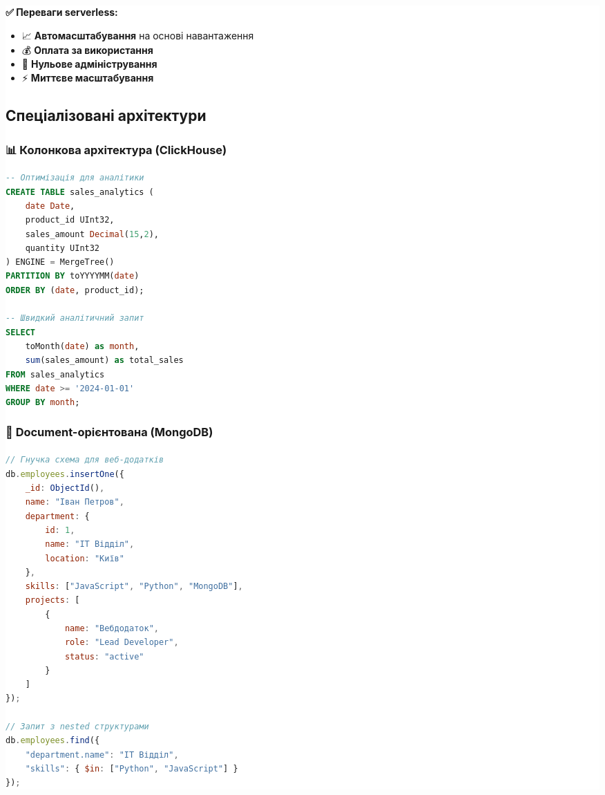 **✅ Переваги serverless:**
- 📈 **Автомасштабування** на основі навантаження
- 💰 **Оплата за використання**
- 🔧 **Нульове адміністрування**
- ⚡ **Миттєве масштабування**

## Спеціалізовані архітектури

### 📊 **Колонкова архітектура (ClickHouse)**

```sql
-- Оптимізація для аналітики
CREATE TABLE sales_analytics (
    date Date,
    product_id UInt32,
    sales_amount Decimal(15,2),
    quantity UInt32
) ENGINE = MergeTree()
PARTITION BY toYYYYMM(date)
ORDER BY (date, product_id);

-- Швидкий аналітичний запит
SELECT
    toMonth(date) as month,
    sum(sales_amount) as total_sales
FROM sales_analytics
WHERE date >= '2024-01-01'
GROUP BY month;
```

### 📄 **Document-орієнтована (MongoDB)**

```javascript
// Гнучка схема для веб-додатків
db.employees.insertOne({
    _id: ObjectId(),
    name: "Іван Петров",
    department: {
        id: 1,
        name: "ІТ Відділ",
        location: "Київ"
    },
    skills: ["JavaScript", "Python", "MongoDB"],
    projects: [
        {
            name: "Вебдодаток",
            role: "Lead Developer",
            status: "active"
        }
    ]
});

// Запит з nested структурами
db.employees.find({
    "department.name": "ІТ Відділ",
    "skills": { $in: ["Python", "JavaScript"] }
});
```
